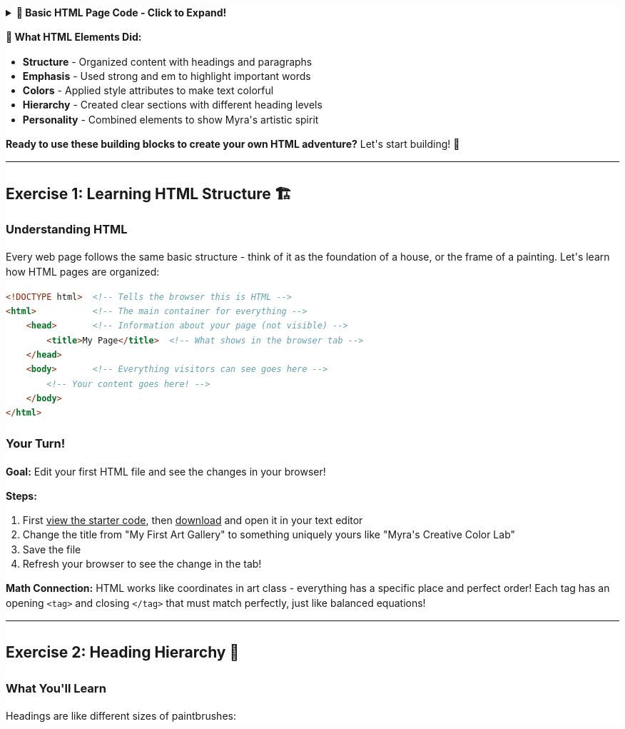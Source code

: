<details><summary><strong>🎨 Basic HTML Page Code - Click to Expand!</strong></summary></details>

**🎯 What HTML Elements Did:**

- **Structure** - Organized content with headings and paragraphs
- **Emphasis** - Used strong and em to highlight important words
- **Colors** - Applied style attributes to make text colorful
- **Hierarchy** - Created clear sections with different heading levels
- **Personality** - Combined elements to show Myra's artistic spirit

**Ready to use these building blocks to create your own HTML adventure?** Let's start building! 🚀

---

## Exercise 1: Learning HTML Structure 🏗️

### Understanding HTML

Every web page follows the same basic structure - think of it as the foundation of a house, or the frame of a painting. Let's learn how HTML pages are organized:

```html
<!DOCTYPE html>  <!-- Tells the browser this is HTML -->
<html>           <!-- The main container for everything -->
    <head>       <!-- Information about your page (not visible) -->
        <title>My Page</title>  <!-- What shows in the browser tab -->
    </head>
    <body>       <!-- Everything visitors can see goes here -->
        <!-- Your content goes here! -->
    </body>
</html>
```

### Your Turn! 

**Goal:** Edit your first HTML file and see the changes in your browser!

**Steps:**

1. First [view the starter code](../../assets/downloads/chapter1-starter.txt), then [download](../../assets/downloads/chapter1-starter.html) and open it in your text editor
2. Change the title from "My First Art Gallery" to something uniquely yours like "Myra's Creative Color Lab"
3. Save the file 
4. Refresh your browser to see the change in the tab!

**Math Connection:** HTML works like coordinates in art class - everything has a specific place and perfect order! Each tag has an opening `<tag>` and closing `</tag>` that must match perfectly, just like balanced equations!

---

## Exercise 2: Heading Hierarchy 📏

### What You'll Learn
Headings are like different sizes of paintbrushes:
